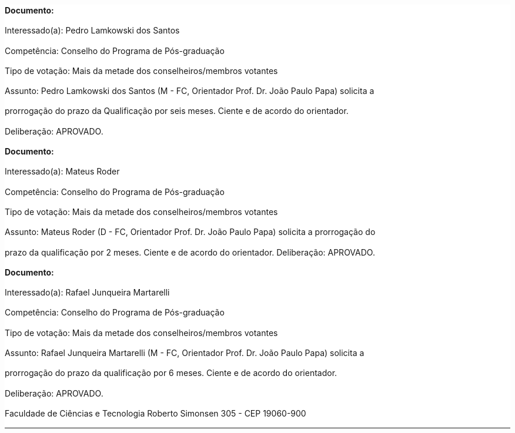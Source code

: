 **Documento:**

Interessado(a): Pedro Lamkowski dos Santos

Competência: Conselho do Programa de Pós-graduação

Tipo de votação: Mais da metade dos conselheiros/membros votantes

Assunto: Pedro Lamkowski dos Santos (M - FC, Orientador Prof. Dr. João Paulo Papa) solicita a

prorrogação do prazo da Qualificação por seis meses. Ciente e de acordo do orientador.

Deliberação: APROVADO.

**Documento:**

Interessado(a): Mateus Roder

Competência: Conselho do Programa de Pós-graduação

Tipo de votação: Mais da metade dos conselheiros/membros votantes

Assunto: Mateus Roder (D - FC, Orientador Prof. Dr. João Paulo Papa) solicita a prorrogação do

prazo da qualificação por 2 meses. Ciente e de acordo do orientador. Deliberação: APROVADO.

**Documento:**

Interessado(a): Rafael Junqueira Martarelli

Competência: Conselho do Programa de Pós-graduação

Tipo de votação: Mais da metade dos conselheiros/membros votantes

Assunto: Rafael Junqueira Martarelli (M - FC, Orientador Prof. Dr. João Paulo Papa) solicita a

prorrogação do prazo da qualificação por 6 meses. Ciente e de acordo do orientador.

Deliberação: APROVADO.

Faculdade de Ciências e Tecnologia
Roberto Simonsen 305 - CEP 19060-900


-----

